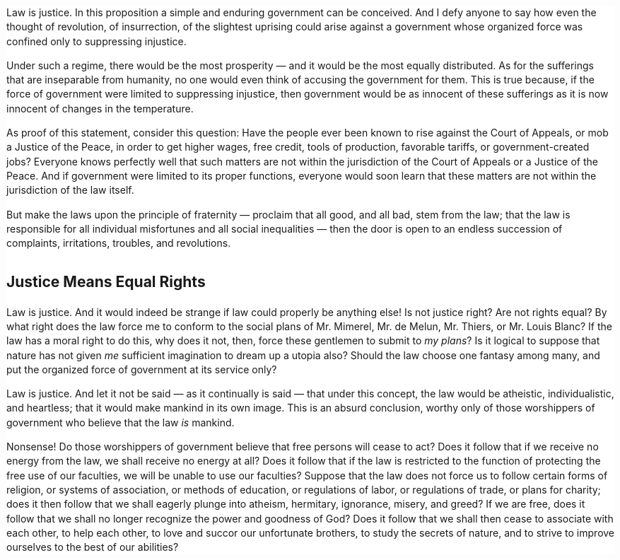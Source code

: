 Law is justice.  In this proposition a simple and enduring government
can be conceived.  And I defy anyone to say how even the thought of
revolution, of insurrection, of the slightest uprising could arise
against a government whose organized force was confined only to
suppressing injustice.


Under such a regime, there would be the most prosperity &mdash; and it
would be the most equally distributed.  As for the sufferings that are
inseparable from humanity, no one would even think of accusing the
government for them.  This is true because, if the force of government
were limited to suppressing injustice, then government would be as
innocent of these sufferings as it is now innocent of changes in the
temperature.


As proof of this statement, consider this question: Have the people
ever been known to rise against the Court of Appeals, or mob a Justice
of the Peace, in order to get higher wages, free credit, tools of
production, favorable tariffs, or government-created jobs?  Everyone
knows perfectly well that such matters are not within the jurisdiction
of the Court of Appeals or a Justice of the Peace.  And if government
were limited to its proper functions, everyone would soon learn that
these matters are not within the jurisdiction of the law itself.


But make the laws upon the principle of fraternity &mdash; proclaim
that all good, and all bad, stem from the law; that the law is
responsible for all individual misfortunes and all social inequalities
&mdash; then the door is open to an endless succession of complaints,
irritations, troubles, and revolutions.

## Justice Means Equal Rights

Law is justice.  And it would indeed be strange if law could properly
be anything else!  Is not justice right?  Are not rights equal?  By
what right does the law force me to conform to the social plans of
Mr. Mimerel, Mr. de Melun, Mr. Thiers, or Mr. Louis Blanc?  If the law
has a moral right to do this, why does it not, then, force these
gentlemen to submit to *my plans*?  Is it logical to suppose that
nature has not given *me* sufficient imagination to dream up a utopia
also?  Should the law choose one fantasy among many, and put the
organized force of government at its service only?


Law is justice.  And let it not be said &mdash; as it continually is
said &mdash; that under this concept, the law would be atheistic,
individualistic, and heartless; that it would make mankind in its own
image.  This is an absurd conclusion, worthy only of those worshippers
of government who believe that the law *is* mankind.


Nonsense!  Do those worshippers of government believe that free
persons will cease to act?  Does it follow that if we receive no
energy from the law, we shall receive no energy at all?  Does it
follow that if the law is restricted to the function of protecting the
free use of our faculties, we will be unable to use our faculties?
Suppose that the law does not force us to follow certain forms of
religion, or systems of association, or methods of education, or
regulations of labor, or regulations of trade, or plans for charity;
does it then follow that we shall eagerly plunge into atheism,
hermitary, ignorance, misery, and greed?  If we are free, does it
follow that we shall no longer recognize the power and goodness of
God?  Does it follow that we shall then cease to associate with each
other, to help each other, to love and succor our unfortunate
brothers, to study the secrets of nature, and to strive to improve
ourselves to the best of our abilities?
